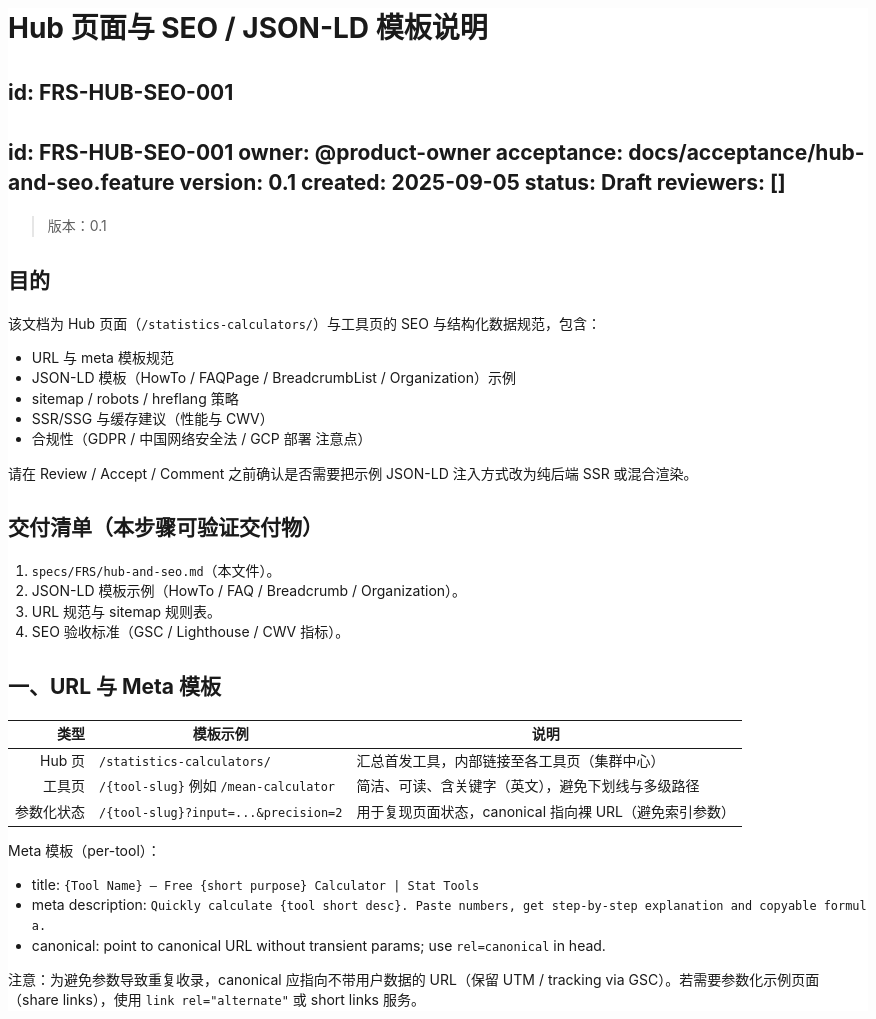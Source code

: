 # Hub 页面与 SEO / JSON-LD 模板说明

id: FRS-HUB-SEO-001
---
id: FRS-HUB-SEO-001
owner: @product-owner
acceptance: docs/acceptance/hub-and-seo.feature
version: 0.1
created: 2025-09-05
status: Draft
reviewers: []
---

> 版本：0.1

## 目的

该文档为 Hub 页面（`/statistics-calculators/`）与工具页的 SEO 与结构化数据规范，包含：

- URL 与 meta 模板规范
- JSON-LD 模板（HowTo / FAQPage / BreadcrumbList / Organization）示例
- sitemap / robots / hreflang 策略
- SSR/SSG 与缓存建议（性能与 CWV）
- 合规性（GDPR / 中国网络安全法 / GCP 部署 注意点）

请在 Review / Accept / Comment 之前确认是否需要把示例 JSON-LD 注入方式改为纯后端 SSR 或混合渲染。

## 交付清单（本步骤可验证交付物）

1. `specs/FRS/hub-and-seo.md`（本文件）。
2. JSON-LD 模板示例（HowTo / FAQ / Breadcrumb / Organization）。
3. URL 规范与 sitemap 规则表。
4. SEO 验收标准（GSC / Lighthouse / CWV 指标）。

## 一、URL 与 Meta 模板

| 类型 | 模板示例 | 说明 |
|---:|---|---|
| Hub 页 | `/statistics-calculators/` | 汇总首发工具，内部链接至各工具页（集群中心） |
| 工具页 | `/{tool-slug}` 例如 `/mean-calculator` | 简洁、可读、含关键字（英文），避免下划线与多级路径 |
| 参数化状态 | `/{tool-slug}?input=...&precision=2` | 用于复现页面状态，canonical 指向裸 URL（避免索引参数） |

Meta 模板（per-tool）：

- title: `{Tool Name} — Free {short purpose} Calculator | Stat Tools`
- meta description: `Quickly calculate {tool short desc}. Paste numbers, get step-by-step explanation and copyable formula.`
- canonical: point to canonical URL without transient params; use `rel=canonical` in head.

注意：为避免参数导致重复收录，canonical 应指向不带用户数据的 URL（保留 UTM / tracking via GSC）。若需要参数化示例页面（share links），使用 `link rel="alternate"` 或 short links 服务。
